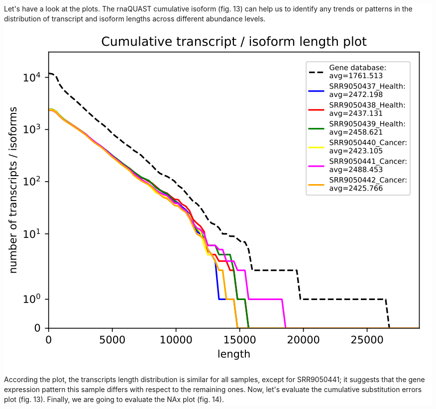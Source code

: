 Let's have a look at the plots. The rnaQUAST cumulative isoform (fig. 13) can help us to identify any trends or patterns in the distribution of transcript and isoform lengths across different abundance levels.

![Figure 13. rnaQUAST cummulative isoform](../../images/differential_isoform/rnaQUAST_cumulative_isoform.png "rnaQUAST cummulative isoform plot. The x-axis of the plot represents the cumulative length of transcripts and isoforms, while the y-axis represents the sequence abundance.")

According the plot, the transcripts length distribution is similar for all samples, except for SRR9050441; it suggests that the gene expression pattern this sample differs with respect to the remaining ones. Now, let's evaluate the cumulative substitution errors plot (fig. 13). Finally, we are going to evaluate the NAx plot (fig. 14).

